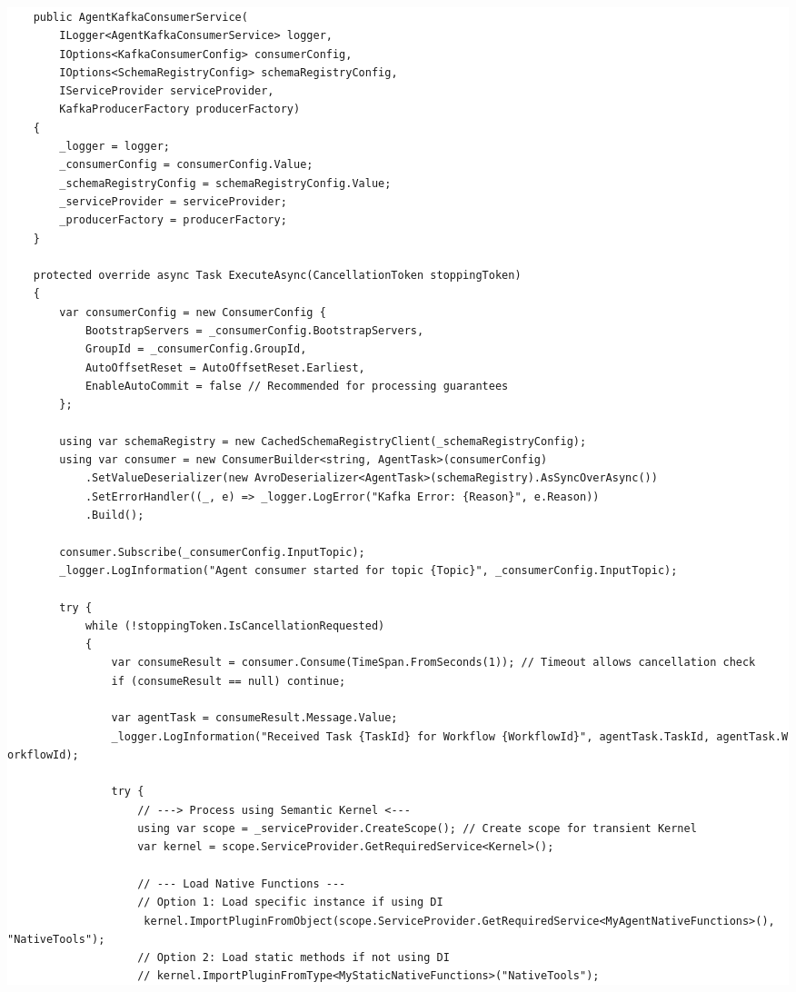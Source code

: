         public AgentKafkaConsumerService(
            ILogger<AgentKafkaConsumerService> logger,
            IOptions<KafkaConsumerConfig> consumerConfig,
            IOptions<SchemaRegistryConfig> schemaRegistryConfig,
            IServiceProvider serviceProvider,
            KafkaProducerFactory producerFactory)
        {
            _logger = logger;
            _consumerConfig = consumerConfig.Value;
            _schemaRegistryConfig = schemaRegistryConfig.Value;
            _serviceProvider = serviceProvider;
            _producerFactory = producerFactory;
        }

        protected override async Task ExecuteAsync(CancellationToken stoppingToken)
        {
            var consumerConfig = new ConsumerConfig {
                BootstrapServers = _consumerConfig.BootstrapServers,
                GroupId = _consumerConfig.GroupId,
                AutoOffsetReset = AutoOffsetReset.Earliest,
                EnableAutoCommit = false // Recommended for processing guarantees
            };

            using var schemaRegistry = new CachedSchemaRegistryClient(_schemaRegistryConfig);
            using var consumer = new ConsumerBuilder<string, AgentTask>(consumerConfig)
                .SetValueDeserializer(new AvroDeserializer<AgentTask>(schemaRegistry).AsSyncOverAsync())
                .SetErrorHandler((_, e) => _logger.LogError("Kafka Error: {Reason}", e.Reason))
                .Build();

            consumer.Subscribe(_consumerConfig.InputTopic);
            _logger.LogInformation("Agent consumer started for topic {Topic}", _consumerConfig.InputTopic);

            try {
                while (!stoppingToken.IsCancellationRequested)
                {
                    var consumeResult = consumer.Consume(TimeSpan.FromSeconds(1)); // Timeout allows cancellation check
                    if (consumeResult == null) continue;

                    var agentTask = consumeResult.Message.Value;
                    _logger.LogInformation("Received Task {TaskId} for Workflow {WorkflowId}", agentTask.TaskId, agentTask.WorkflowId);

                    try {
                        // ---> Process using Semantic Kernel <---
                        using var scope = _serviceProvider.CreateScope(); // Create scope for transient Kernel
                        var kernel = scope.ServiceProvider.GetRequiredService<Kernel>();

                        // --- Load Native Functions ---
                        // Option 1: Load specific instance if using DI
                         kernel.ImportPluginFromObject(scope.ServiceProvider.GetRequiredService<MyAgentNativeFunctions>(), "NativeTools");
                        // Option 2: Load static methods if not using DI
                        // kernel.ImportPluginFromType<MyStaticNativeFunctions>("NativeTools");

